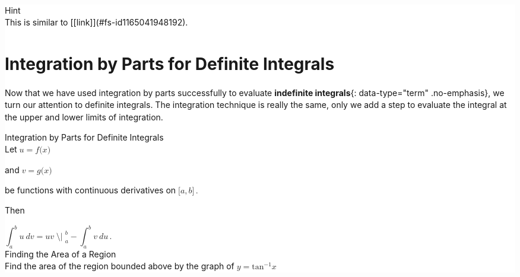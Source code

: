 </div>
<div data-type="commentary" class="commentary" data-element-type="hint" markdown="1">
<div data-type="title">
Hint
</div>
This is similar to [[link]](#fs-id1165041948192).

</div>
</div>
</div>

# Integration by Parts for Definite Integrals

Now that we have used integration by parts successfully to evaluate **indefinite integrals**{: data-type="term" .no-emphasis}, we turn our attention to definite integrals. The integration technique is really the same, only we add a step to evaluate the integral at the upper and lower limits of integration.

<div data-type="note" class="note theorem" markdown="1">
<div data-type="title" class="title">
Integration by Parts for Definite Integrals
</div>
Let <math xmlns="http://www.w3.org/1998/Math/MathML"><mrow><mi>u</mi><mo>=</mo><mi>f</mi><mo stretchy="false">(</mo><mi>x</mi><mo stretchy="false">)</mo></mrow></math>

 and <math xmlns="http://www.w3.org/1998/Math/MathML"><mrow><mi>v</mi><mo>=</mo><mi>g</mi><mo stretchy="false">(</mo><mi>x</mi><mo stretchy="false">)</mo></mrow></math>

 be functions with continuous derivatives on <math xmlns="http://www.w3.org/1998/Math/MathML"><mrow><mo stretchy="false">[</mo><mi>a</mi><mo>,</mo><mi>b</mi><mo stretchy="false">]</mo><mo>.</mo></mrow></math>

 Then

<div data-type="equation" class="equation numbered" data-label="">
<math xmlns="http://www.w3.org/1998/Math/MathML"><mrow><mstyle displaystyle="true"><mrow><msubsup><mo stretchy="false">∫</mo><mi>a</mi><mi>b</mi></msubsup><mrow><mi>u</mi><mspace width="0.2em" /><mi>d</mi><mi>v</mi></mrow></mrow></mstyle><mo>=</mo><msubsup><mrow><mrow><mrow><mi>u</mi><mi>v</mi></mrow><mo>\|</mo></mrow></mrow><mi>a</mi><mi>b</mi></msubsup><mo>−</mo><mstyle displaystyle="true"><mrow><msubsup><mo stretchy="false">∫</mo><mi>a</mi><mi>b</mi></msubsup><mrow><mi>v</mi><mspace width="0.2em" /><mi>d</mi><mi>u</mi></mrow></mrow></mstyle><mo>.</mo></mrow></math>
</div>
</div>

<div data-type="example" class="example">
<div data-type="exercise" class="exercise">
<div data-type="problem" class="problem" markdown="1">
<div data-type="title">
Finding the Area of a Region
</div>
Find the area of the region bounded above by the graph of <math xmlns="http://www.w3.org/1998/Math/MathML"><mrow><mi>y</mi><mo>=</mo><msup><mrow><mtext>tan</mtext></mrow><mrow><mn>−1</mn></mrow></msup><mi>x</mi></mrow></math>
